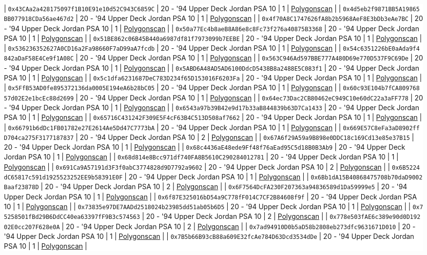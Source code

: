 | `0x43CAa2a428175097f1B10E91e10d52C943C6859C` | 20 - '94 Upper Deck Jordan PSA 10 | 1 | [Polygonscan](https://polygonscan.com/tx/0x2e4cd0dbb5c8b65e9c6b5a5c2b0f962c552b226bc9f2e5ddd50e29c781ba1b64) |
| `0x4d5eb2f9871BB5A19865BB077918CDa56ae467d2` | 20 - '94 Upper Deck Jordan PSA 10 | 1 | [Polygonscan](https://polygonscan.com/tx/0xe929d2c85eb6ade0d3f60233189e40bb473597bfe513d152a8c52547f9351ca4) |
| `0x4f70A8C1747626fA8b2b5968AeF8E3bDb3eAe7BC` | 20 - '94 Upper Deck Jordan PSA 10 | 1 | [Polygonscan](https://polygonscan.com/tx/0x0e37336cf8f150c52812ea169465ce9a1dadc8bf08a973a180239bd65341573e) |
| `0x50a77Ec4b8aeB8A86e8c8Fc73f276a40875B3368` | 20 - '94 Upper Deck Jordan PSA 10 | 1 | [Polygonscan](https://polygonscan.com/tx/0xe941386950365979d192e2657fc8b46e5b9c47b53520875402fef029f9adedb9) |
| `0x51BE862c06B45B440a6987df81f7973099b7EEBE` | 20 - '94 Upper Deck Jordan PSA 10 | 1 | [Polygonscan](https://polygonscan.com/tx/0x016729119e1e15fa708598e928f641cfa16830527ae4b7e0c605ec7565acacb6) |
| `0x536236352627A0CD16a2Fa98660F7aD99aA7fcdb` | 20 - '94 Upper Deck Jordan PSA 10 | 1 | [Polygonscan](https://polygonscan.com/tx/0x80af5da46947dbd9a509a4c941df6887e5d5173ad11df017e8e6a63a482ca213) |
| `0x54c6351226bE0aAda9f4842aDaF58E4Ce9f1A08C` | 20 - '94 Upper Deck Jordan PSA 10 | 1 | [Polygonscan](https://polygonscan.com/tx/0xf9307fedb44fbd30dbaf88074c3ff20a5a25da404145a57248e24f937616f245) |
| `0x563C946Ad597BBE777A480D69e770D537F9C69De` | 20 - '94 Upper Deck Jordan PSA 10 | 1 | [Polygonscan](https://polygonscan.com/tx/0xa66adac14c277ada2d11ae7b9a954381d5bfd7fc3b7374b5fcaba5a3dea87789) |
| `0x5ABD6A48AD5AD6100DdcD5438B8a2488E5C083f1` | 20 - '94 Upper Deck Jordan PSA 10 | 1 | [Polygonscan](https://polygonscan.com/tx/0xf5bb643d532598de789ac994b45f1f90ed0c2315fec29974cd00d934efab7ed2) |
| `0x5c1dfa6231687DeC783D234f65D153016F6203Fa` | 20 - '94 Upper Deck Jordan PSA 10 | 1 | [Polygonscan](https://polygonscan.com/tx/0xe4d4419feb77d2fcdfb5fe7dc311df50348cebc32019190f52fbcb50980e115e) |
| `0x5FfB53AD0fe895372136da0005E194eA6b28bC05` | 20 - '94 Upper Deck Jordan PSA 10 | 1 | [Polygonscan](https://polygonscan.com/tx/0x19119739a5dde8e20516641d5f7dc3276bd3c0a2798cbb5eb526af2c5b927fcd) |
| `0x60c93E104b7fCA80976857d02E2e1bcEc88d2699` | 20 - '94 Upper Deck Jordan PSA 10 | 1 | [Polygonscan](https://polygonscan.com/tx/0x22cc90e271ea096ee7a8b731528ca1ef16d8ad79a7c51e71a5f4ed48c156f33a) |
| `0x64ec73Dac2CB80462eC949C10e60dC22a3aFF778` | 20 - '94 Upper Deck Jordan PSA 10 | 1 | [Polygonscan](https://polygonscan.com/tx/0x5b3796a24c31d8014b0c20ce13792e3874660657438e8489eb935bf6035b57f2) |
| `0x6543a97b39B42e9d17b33aB844839b63D7Ca1433` | 20 - '94 Upper Deck Jordan PSA 10 | 1 | [Polygonscan](https://polygonscan.com/tx/0x15bccbd5ef28138069aedc2b0d3da6528bd3ab3e612b2bbf2eb0b30ef794eef5) |
| `0x65716C431242F309E5F4cF63B4C513D508af7662` | 20 - '94 Upper Deck Jordan PSA 10 | 1 | [Polygonscan](https://polygonscan.com/tx/0xa2f9fef78facbf28a9db9fe7c5fe691606abc3008113eb4f9b6ef701047c5ee7) |
| `0x66791b6dDc1FB01782e27E2614Ae5Dd47C7773bA` | 20 - '94 Upper Deck Jordan PSA 10 | 1 | [Polygonscan](https://polygonscan.com/tx/0x17e9d39b82d97655d69e69c91d0a63497d7445679c49a270a2242ac4adbc3ec9) |
| `0x669E57C8eFa3aD8902ffD704ca275F3177187837` | 20 - '94 Upper Deck Jordan PSA 10 | 2 | [Polygonscan](https://polygonscan.com/tx/0x68eddcef4bf791b47bcfeea0c6b4ec010441ba21b7e98f2d3494313ee512e36a) |
| `0x67A6f29A59a9B898e0DDC18c169Cd13e85e37B15` | 20 - '94 Upper Deck Jordan PSA 10 | 1 | [Polygonscan](https://polygonscan.com/tx/0xb2156d134bc7da779b9f509c937b237d09f6f2f83c0c33934ef71c654479dbd3) |
| `0x68c4436aE48ede9Ff48f76aEad95C5d18B0B3Ab9` | 20 - '94 Upper Deck Jordan PSA 10 | 1 | [Polygonscan](https://polygonscan.com/tx/0xf58348b5aa8908cfd25277ed150f5f4e7d61aa6960efd3e45dd8ad51485e8da4) |
| `0x68d814e8Bcc971df740FA8B5610C290284012781` | 20 - '94 Upper Deck Jordan PSA 10 | 1 | [Polygonscan](https://polygonscan.com/tx/0xd6780e9019ae8071eca76a63b2501553a4ad95e5831112ca4047cd83cccc33e2) |
| `0x691Ca9A57191d3F3f0abC3774828d9D7792a9602` | 20 - '94 Upper Deck Jordan PSA 10 | 2 | [Polygonscan](https://polygonscan.com/tx/0x902b59b94e08efa537e5b72ad517c7fda36191cacf6a856eb1e0f2298aeb9a76) |
| `0x6B5224dC65817c591d1925523252EE9b58391E0F` | 20 - '94 Upper Deck Jordan PSA 10 | 1 | [Polygonscan](https://polygonscan.com/tx/0x16fc78c9563e013a7962dc95d2e39b6e15036c089d720e6a05b29c83a74bbc5f) |
| `0x6Bb1dA15B40868475708b70daD9002Baaf23878D` | 20 - '94 Upper Deck Jordan PSA 10 | 2 | [Polygonscan](https://polygonscan.com/tx/0x90c94a227390fa06d90f6b60b20e0e42fd49b1dcae77d5ffce0cde77d6bdebbc) |
| `0x6F7564DcFA230F207363a94836589d1Da59999e5` | 20 - '94 Upper Deck Jordan PSA 10 | 1 | [Polygonscan](https://polygonscan.com/tx/0xd1a31c0e51e1367e5043fd2d4ccabf7f0849395961be05cc34bf3bc3691bd12d) |
| `0x6f87E325016bD54a9C778fF014C7CF2B84608f9f` | 20 - '94 Upper Deck Jordan PSA 10 | 1 | [Polygonscan](https://polygonscan.com/tx/0x371ab5ea226b34692cdd2098eea601756f2fc835b853ea5163787773b95421c6) |
| `0x73835e97DE7AADd2518024b23985dd51ab05b6D5` | 20 - '94 Upper Deck Jordan PSA 10 | 1 | [Polygonscan](https://polygonscan.com/tx/0x775c9c0c58aea1fe2827f7c0ad9b12290c57c3071b4ba11e9fa6e57d1b9e40c5) |
| `0x75258501fBd29B6DdCC40ea63397fF9B3c574563` | 20 - '94 Upper Deck Jordan PSA 10 | 2 | [Polygonscan](https://polygonscan.com/tx/0x8b451c92022769279cffdfedb09ae60c89c1d40090b386a6c419cb5b0e823366) |
| `0x778e503fAE6c389e90d0D19202E0cc207F628e0A` | 20 - '94 Upper Deck Jordan PSA 10 | 2 | [Polygonscan](https://polygonscan.com/tx/0xdadfcf387233aed77e3cad8965e6160d86f7ed0d8076c19ecd0ff8dabcd8d126) |
| `0x7ad94910D0b5aD58b2808eb273dfc9631671D010` | 20 - '94 Upper Deck Jordan PSA 10 | 1 | [Polygonscan](https://polygonscan.com/tx/0x5e294ffd67c21b51d82578784d2b926a1380c520c74168a38a9c80efc1c981f7) |
| `0x7B5b66B93cB88a609E32fcAe784D63Dcd3534dDe` | 20 - '94 Upper Deck Jordan PSA 10 | 1 | [Polygonscan](https://polygonscan.com/tx/0x3fce38fdf516b672e4d272580e2412cb16ba72065ee78590b9117b81a84d3550) |